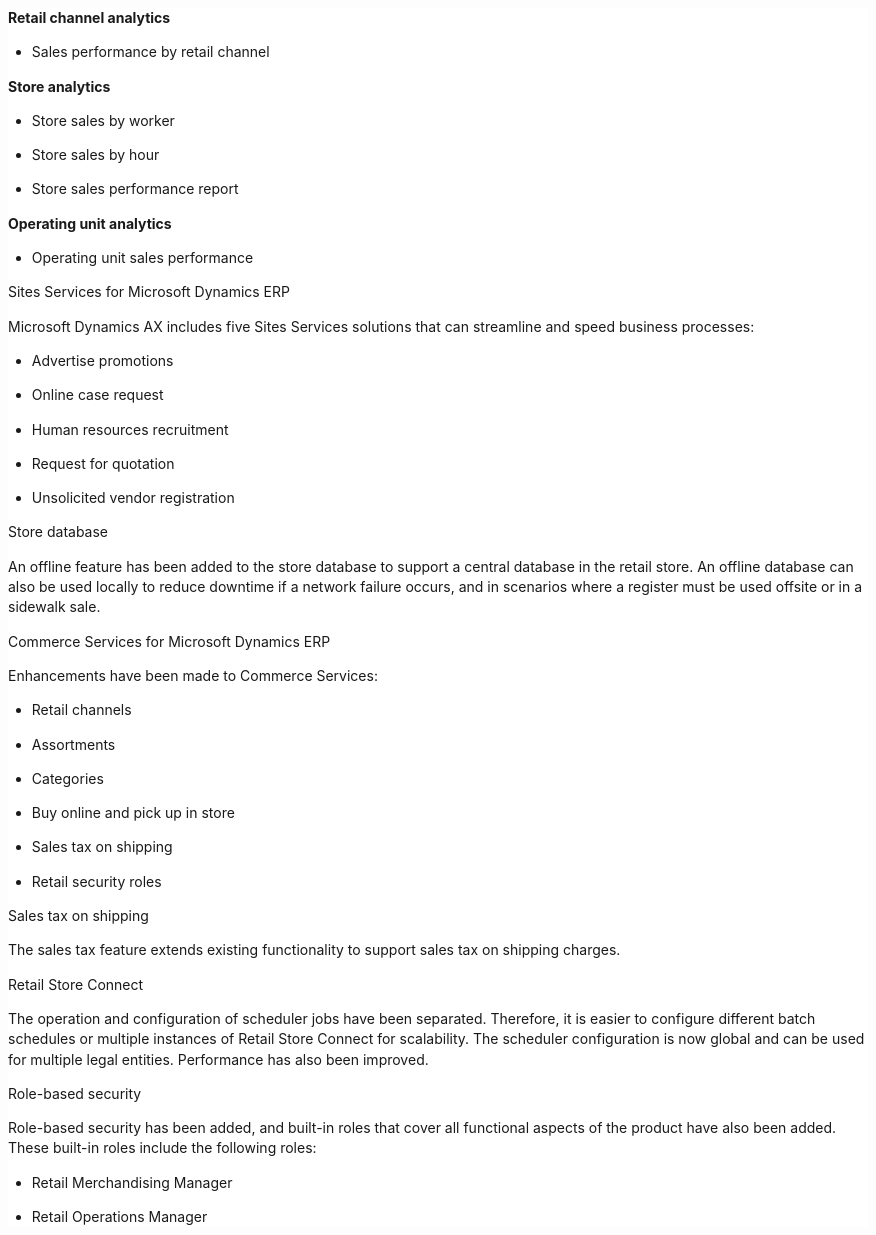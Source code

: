 <p><strong>Retail channel analytics</strong></p>
<ul>
<li><p>Sales performance by retail channel</p></li>
</ul>
<p><strong>Store analytics</strong></p>
<ul>
<li><p>Store sales by worker</p></li>
<li><p>Store sales by hour</p></li>
<li><p>Store sales performance report</p></li>
</ul>
<p><strong>Operating unit analytics</strong></p>
<ul>
<li><p>Operating unit sales performance</p></li>
</ul></td>
</tr>
<tr class="odd">
<td><p>Sites Services for Microsoft Dynamics ERP</p></td>
<td><p>Microsoft Dynamics AX includes five Sites Services solutions that can streamline and speed business processes:</p>
<ul>
<li><p>Advertise promotions</p></li>
<li><p>Online case request</p></li>
<li><p>Human resources recruitment</p></li>
<li><p>Request for quotation</p></li>
<li><p>Unsolicited vendor registration</p></li>
</ul></td>
</tr>
<tr class="even">
<td><p>Store database</p></td>
<td><p>An offline feature has been added to the store database to support a central database in the retail store. An offline database can also be used locally to reduce downtime if a network failure occurs, and in scenarios where a register must be used offsite or in a sidewalk sale.</p></td>
</tr>
<tr class="odd">
<td><p>Commerce Services for Microsoft Dynamics ERP</p></td>
<td><p>Enhancements have been made to Commerce Services:</p>
<ul>
<li><p>Retail channels</p></li>
<li><p>Assortments</p></li>
<li><p>Categories</p></li>
<li><p>Buy online and pick up in store</p></li>
<li><p>Sales tax on shipping</p></li>
<li><p>Retail security roles</p></li>
</ul></td>
</tr>
<tr class="even">
<td><p>Sales tax on shipping</p></td>
<td><p>The sales tax feature extends existing functionality to support sales tax on shipping charges.</p></td>
</tr>
<tr class="odd">
<td><p>Retail Store Connect</p></td>
<td><p>The operation and configuration of scheduler jobs have been separated. Therefore, it is easier to configure different batch schedules or multiple instances of Retail Store Connect for scalability. The scheduler configuration is now global and can be used for multiple legal entities. Performance has also been improved.</p></td>
</tr>
<tr class="even">
<td><p>Role-based security</p></td>
<td><p>Role-based security has been added, and built-in roles that cover all functional aspects of the product have also been added. These built-in roles include the following roles:</p>
<ul>
<li><p>Retail Merchandising Manager</p></li>
<li><p>Retail Operations Manager</p></li>